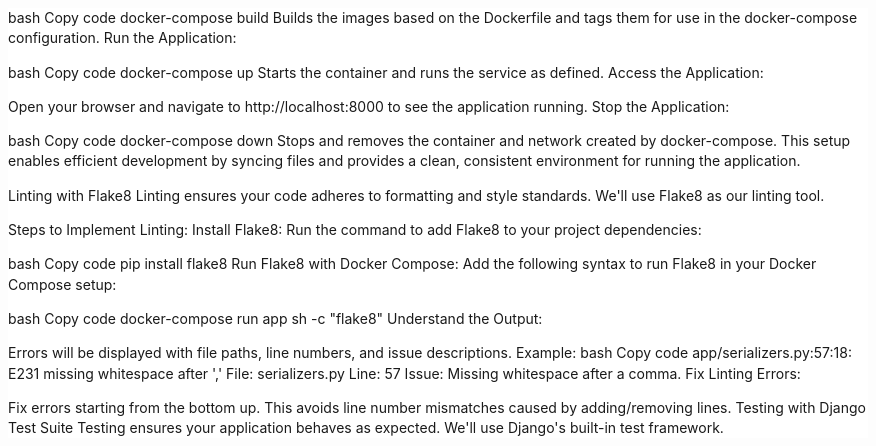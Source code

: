 bash
Copy code
docker-compose build
Builds the images based on the Dockerfile and tags them for use in the docker-compose configuration.
Run the Application:

bash
Copy code
docker-compose up
Starts the container and runs the service as defined.
Access the Application:

Open your browser and navigate to http://localhost:8000 to see the application running.
Stop the Application:

bash
Copy code
docker-compose down
Stops and removes the container and network created by docker-compose.
This setup enables efficient development by syncing files and provides a clean, consistent environment for running the application.


Linting with Flake8
Linting ensures your code adheres to formatting and style standards. We'll use Flake8 as our linting tool.

Steps to Implement Linting:
Install Flake8: Run the command to add Flake8 to your project dependencies:

bash
Copy code
pip install flake8
Run Flake8 with Docker Compose: Add the following syntax to run Flake8 in your Docker Compose setup:

bash
Copy code
docker-compose run app sh -c "flake8"
Understand the Output:

Errors will be displayed with file paths, line numbers, and issue descriptions.
Example:
bash
Copy code
app/serializers.py:57:18: E231 missing whitespace after ','
File: serializers.py
Line: 57
Issue: Missing whitespace after a comma.
Fix Linting Errors:

Fix errors starting from the bottom up. This avoids line number mismatches caused by adding/removing lines.
Testing with Django Test Suite
Testing ensures your application behaves as expected. We'll use Django's built-in test framework.

